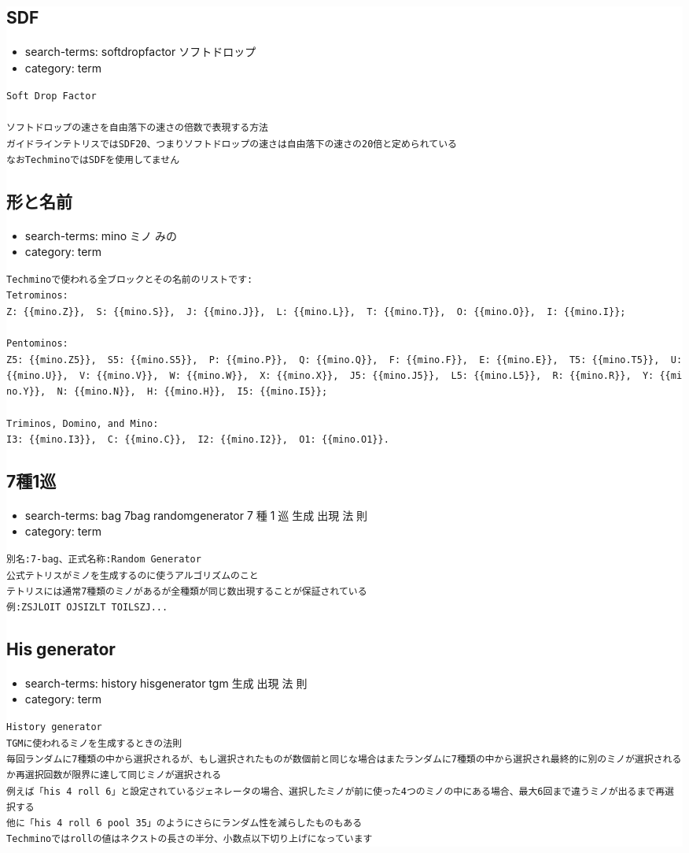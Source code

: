 ## SDF
- search-terms: softdropfactor ソフトドロップ
- category: term

```
Soft Drop Factor

ソフトドロップの速さを自由落下の速さの倍数で表現する方法
ガイドラインテトリスではSDF20、つまりソフトドロップの速さは自由落下の速さの20倍と定められている
なおTechminoではSDFを使用してません
```

## 形と名前
- search-terms: mino ミノ みの
- category: term

```
Techminoで使われる全ブロックとその名前のリストです:
Tetrominos:
Z: {{mino.Z}},  S: {{mino.S}},  J: {{mino.J}},  L: {{mino.L}},  T: {{mino.T}},  O: {{mino.O}},  I: {{mino.I}};

Pentominos:
Z5: {{mino.Z5}},  S5: {{mino.S5}},  P: {{mino.P}},  Q: {{mino.Q}},  F: {{mino.F}},  E: {{mino.E}},  T5: {{mino.T5}},  U: {{mino.U}},  V: {{mino.V}},  W: {{mino.W}},  X: {{mino.X}},  J5: {{mino.J5}},  L5: {{mino.L5}},  R: {{mino.R}},  Y: {{mino.Y}},  N: {{mino.N}},  H: {{mino.H}},  I5: {{mino.I5}};

Triminos, Domino, and Mino:
I3: {{mino.I3}},  C: {{mino.C}},  I2: {{mino.I2}},  O1: {{mino.O1}}.
```

## 7種1巡
- search-terms: bag 7bag randomgenerator 7 種 1 巡 生成 出現 法 則
- category: term

```
別名:7-bag、正式名称:Random Generator
公式テトリスがミノを生成するのに使うアルゴリズムのこと
テトリスには通常7種類のミノがあるが全種類が同じ数出現することが保証されている
例:ZSJLOIT OJSIZLT TOILSZJ...
```

## His generator
- search-terms: history hisgenerator tgm 生成 出現 法 則
- category: term

```
History generator
TGMに使われるミノを生成するときの法則
毎回ランダムに7種類の中から選択されるが、もし選択されたものが数個前と同じな場合はまたランダムに7種類の中から選択され最終的に別のミノが選択されるか再選択回数が限界に達して同じミノが選択される
例えば「his 4 roll 6」と設定されているジェネレータの場合、選択したミノが前に使った4つのミノの中にある場合、最大6回まで違うミノが出るまで再選択する
他に「his 4 roll 6 pool 35」のようにさらにランダム性を減らしたものもある
Techminoではrollの値はネクストの長さの半分、小数点以下切り上げになっています
```
